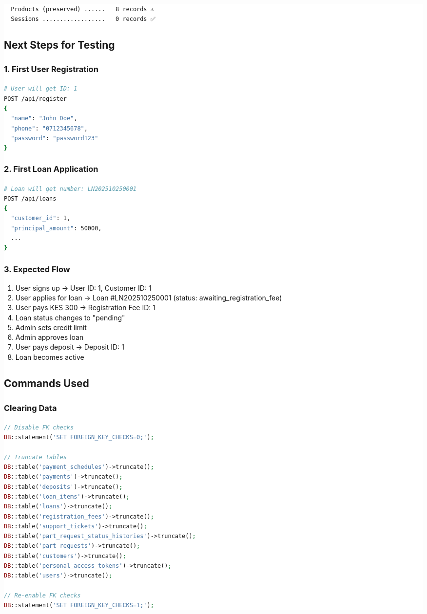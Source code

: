 ```
  Products (preserved) ......   8 records ⚠️
  Sessions ..................   0 records ✅
```

## Next Steps for Testing

### 1. First User Registration
```bash
# User will get ID: 1
POST /api/register
{
  "name": "John Doe",
  "phone": "0712345678",
  "password": "password123"
}
```

### 2. First Loan Application
```bash
# Loan will get number: LN202510250001
POST /api/loans
{
  "customer_id": 1,
  "principal_amount": 50000,
  ...
}
```

### 3. Expected Flow
1. User signs up → User ID: 1, Customer ID: 1
2. User applies for loan → Loan #LN202510250001 (status: awaiting_registration_fee)
3. User pays KES 300 → Registration Fee ID: 1
4. Loan status changes to "pending"
5. Admin sets credit limit
6. Admin approves loan
7. User pays deposit → Deposit ID: 1
8. Loan becomes active

## Commands Used

### Clearing Data
```php
// Disable FK checks
DB::statement('SET FOREIGN_KEY_CHECKS=0;');

// Truncate tables
DB::table('payment_schedules')->truncate();
DB::table('payments')->truncate();
DB::table('deposits')->truncate();
DB::table('loan_items')->truncate();
DB::table('loans')->truncate();
DB::table('registration_fees')->truncate();
DB::table('support_tickets')->truncate();
DB::table('part_request_status_histories')->truncate();
DB::table('part_requests')->truncate();
DB::table('customers')->truncate();
DB::table('personal_access_tokens')->truncate();
DB::table('users')->truncate();

// Re-enable FK checks
DB::statement('SET FOREIGN_KEY_CHECKS=1;');
```